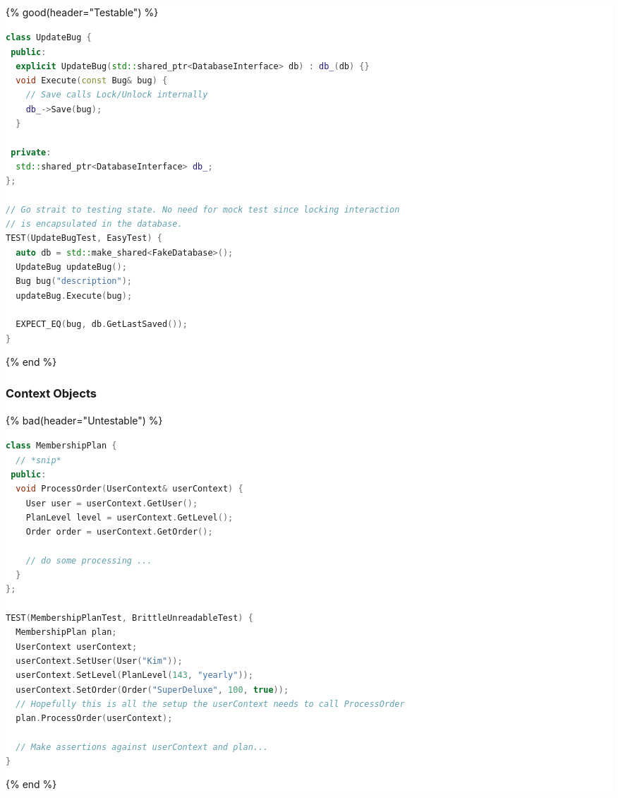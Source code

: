 {% good(header="Testable") %}
``` cpp
class UpdateBug {
 public:
  explicit UpdateBug(std::shared_ptr<DatabaseInterface> db) : db_(db) {}
  void Execute(const Bug& bug) {
    // Save calls Lock/Unlock internally
    db_->Save(bug);
  }

 private:
  std::shared_ptr<DatabaseInterface> db_;
};

// Go strait to testing state. No need for mock test since locking interaction
// is encapsulated in the database.
TEST(UpdateBugTest, EasyTest) {
  auto db = std::make_shared<FakeDatabase>();
  UpdateBug updateBug();
  Bug bug("description");
  updateBug.Execute(bug);

  EXPECT_EQ(bug, db.GetLastSaved());
}
```
{% end %}

### Context Objects

{% bad(header="Untestable") %}
```cpp
class MembershipPlan {
  // *snip*
 public:
  void ProcessOrder(UserContext& userContext) {
    User user = userContext.GetUser();
    PlanLevel level = userContext.GetLevel();
    Order order = userContext.GetOrder();

    // do some processing ...
  }
};

TEST(MembershipPlanTest, BrittleUnreadableTest) {
  MembershipPlan plan;
  UserContext userContext;
  userContext.SetUser(User("Kim"));
  userContext.SetLevel(PlanLevel(143, "yearly"));
  userContext.SetOrder(Order("SuperDeluxe", 100, true));
  // Hopefully this is all the setup the userContext needs to call ProcessOrder
  plan.ProcessOrder(userContext);

  // Make assertions against userContext and plan...
}
```
{% end %}
